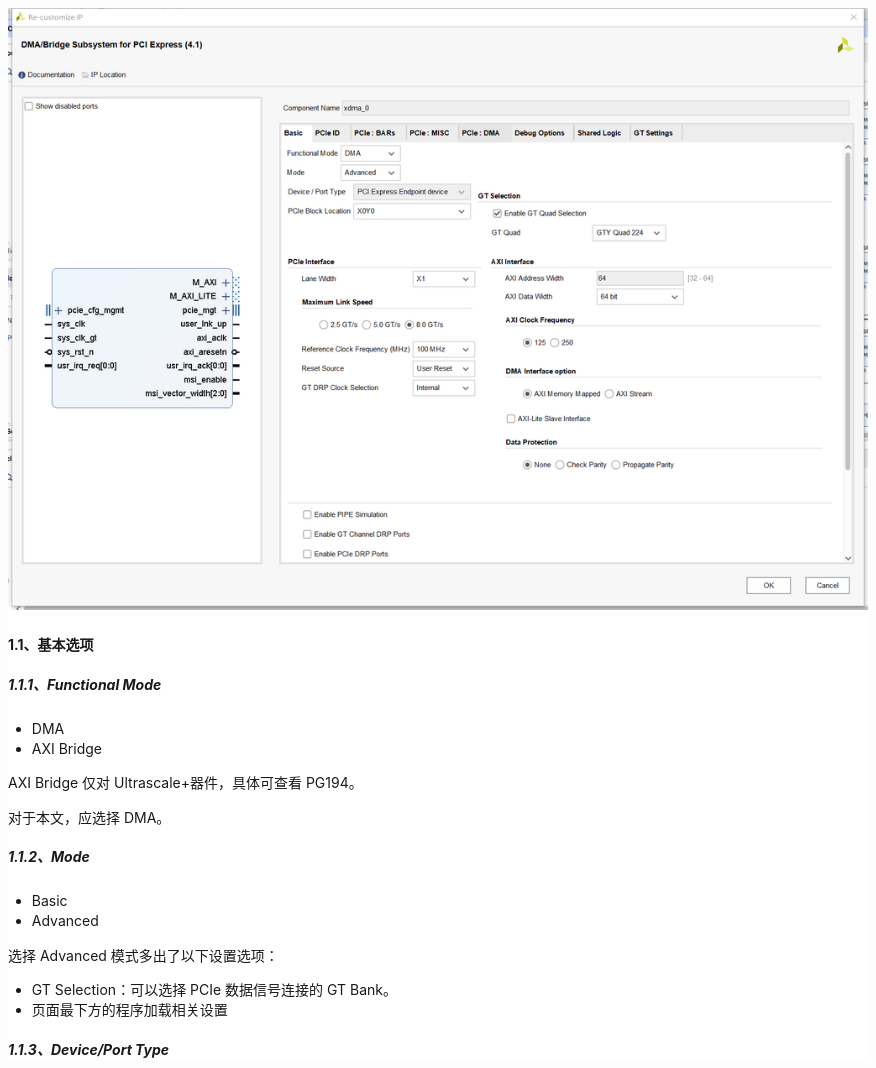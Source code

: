 ![image-20220510115401168](2022-05-09-Xilinx-XDMA-IP-核配置详细介绍/image-20220510115401168.png)

#### 1.1、基本选项

##### 1.1.1、Functional Mode

- DMA 
- AXI Bridge

AXI Bridge 仅对 Ultrascale+器件，具体可查看 PG194。

对于本文，应选择 DMA。

##### 1.1.2、Mode

- Basic
- Advanced

选择 Advanced 模式多出了以下设置选项：

- GT Selection：可以选择 PCIe 数据信号连接的 GT Bank。
- 页面最下方的程序加载相关设置

##### 1.1.3、Device/Port Type
